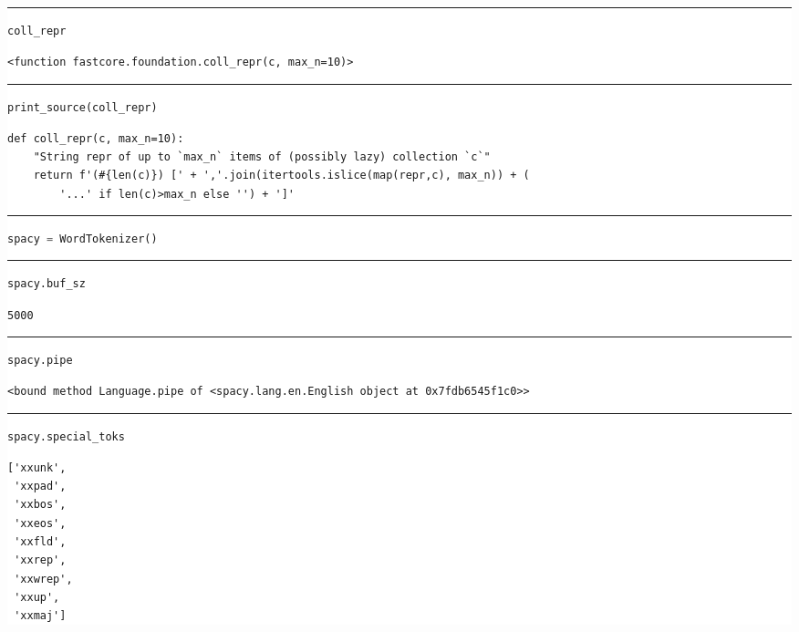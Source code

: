 -----


```python
coll_repr
```
```text
<function fastcore.foundation.coll_repr(c, max_n=10)>
```

-----


```python
print_source(coll_repr)
```
```text
def coll_repr(c, max_n=10):
    "String repr of up to `max_n` items of (possibly lazy) collection `c`"
    return f'(#{len(c)}) [' + ','.join(itertools.islice(map(repr,c), max_n)) + (
        '...' if len(c)>max_n else '') + ']'
```

-----


```python
spacy = WordTokenizer()
```

-----


```python
spacy.buf_sz
```
```text
5000
```

-----


```python
spacy.pipe
```
```text
<bound method Language.pipe of <spacy.lang.en.English object at 0x7fdb6545f1c0>>
```

-----


```python
spacy.special_toks
```
```text
['xxunk',
 'xxpad',
 'xxbos',
 'xxeos',
 'xxfld',
 'xxrep',
 'xxwrep',
 'xxup',
 'xxmaj']
```
